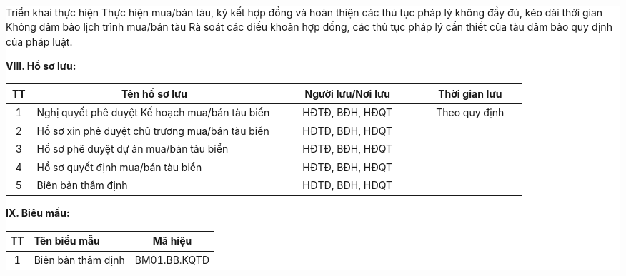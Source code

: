 <td style="text-align: left;">Triển khai thực hiện</td>
<td style="text-align: left;">Thực hiện mua/bán tàu, ký kết hợp đồng và
hoàn thiện các thủ tục pháp lý không đầy đủ, kéo dài thời gian</td>
<td>Không đảm bảo lịch trình mua/bán tàu</td>
<td>Rà soát các điều khoản hợp đồng, các thủ tục pháp lý cần thiết của
tàu đảm bảo quy định của pháp luật.</td>
</tr>
</tbody>
</table>

**VIII. Hồ sơ lưu:**

<table style="width:100%;">
<colgroup>
<col style="width: 5%" />
<col style="width: 47%" />
<col style="width: 27%" />
<col style="width: 20%" />
</colgroup>
<thead>
<tr>
<th style="text-align: center;"><strong>TT</strong></th>
<th style="text-align: center;"><strong>Tên hồ sơ lưu</strong></th>
<th style="text-align: center;"><strong>Người lưu/Nơi lưu</strong></th>
<th style="text-align: center;"><strong>Thời gian lưu</strong></th>
</tr>
</thead>
<tbody>
<tr>
<td style="text-align: center;">1</td>
<td style="text-align: left;">Nghị quyết phê duyệt Kế hoạch mua/bán tàu
biển</td>
<td style="text-align: center;">HĐTĐ, BĐH, HĐQT</td>
<td rowspan="5" style="text-align: center;">Theo quy định</td>
</tr>
<tr>
<td style="text-align: center;">2</td>
<td style="text-align: left;">Hồ sơ xin phê duyệt chủ trương mua/bán tàu
biển</td>
<td style="text-align: center;">HĐTĐ, BĐH, HĐQT</td>
</tr>
<tr>
<td style="text-align: center;">3</td>
<td style="text-align: left;">Hồ sơ phê duyệt dự án mua/bán tàu
biển</td>
<td style="text-align: center;">HĐTĐ, BĐH, HĐQT</td>
</tr>
<tr>
<td style="text-align: center;">4</td>
<td style="text-align: left;">Hồ sơ quyết định mua/bán tàu biển</td>
<td style="text-align: center;">HĐTĐ, BĐH, HĐQT</td>
</tr>
<tr>
<td style="text-align: center;">5</td>
<td style="text-align: left;">Biên bản thẩm định</td>
<td style="text-align: center;">HĐTĐ, BĐH, HĐQT</td>
</tr>
</tbody>
</table>

**IX. Biểu mẫu:**

| **TT** | **Tên biểu mẫu**   | **Mã hiệu**  |
|:------:|:-------------------|:------------:|
|   1    | Biên bản thẩm định | BM01.BB.KQTĐ |
